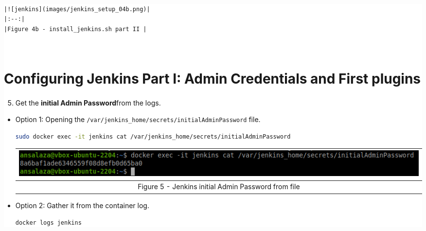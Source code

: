     |![jenkins](images/jenkins_setup_04b.png)|
    |:--:|
    |Figure 4b - install_jenkins.sh part II |


<br/>

# Configuring Jenkins Part I: Admin Credentials and First plugins

5. Get the **initial Admin Password**from the logs.

- Option 1: Opening the `/var/jenkins_home/secrets/initialAdminPassword` file.

  ```bash
  sudo docker exec -it jenkins cat /var/jenkins_home/secrets/initialAdminPassword
  ```

  |![jenkins](images/jenkins_setup_05.png)|
  |:--:|
  |Figure 5 - Jenkins initial Admin Password from file |

- Option 2: Gather it from the container log.

  ```bash
  docker logs jenkins
  ```

